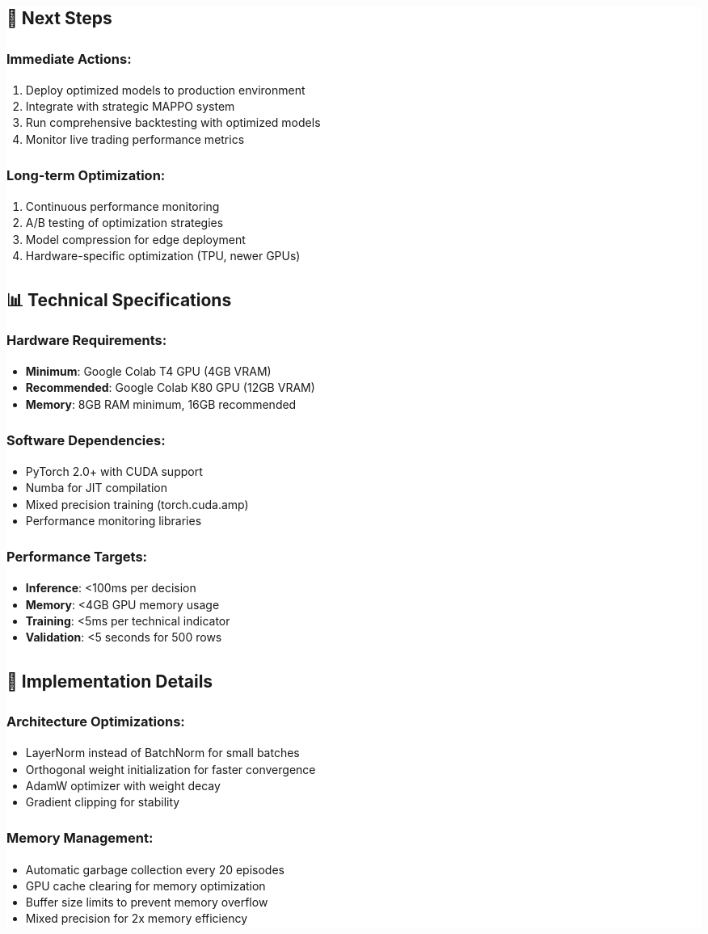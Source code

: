 ## 🚀 Next Steps

### Immediate Actions:
1. Deploy optimized models to production environment
2. Integrate with strategic MAPPO system
3. Run comprehensive backtesting with optimized models
4. Monitor live trading performance metrics

### Long-term Optimization:
1. Continuous performance monitoring
2. A/B testing of optimization strategies
3. Model compression for edge deployment
4. Hardware-specific optimization (TPU, newer GPUs)

## 📊 Technical Specifications

### Hardware Requirements:
- **Minimum**: Google Colab T4 GPU (4GB VRAM)
- **Recommended**: Google Colab K80 GPU (12GB VRAM)
- **Memory**: 8GB RAM minimum, 16GB recommended

### Software Dependencies:
- PyTorch 2.0+ with CUDA support
- Numba for JIT compilation
- Mixed precision training (torch.cuda.amp)
- Performance monitoring libraries

### Performance Targets:
- **Inference**: <100ms per decision
- **Memory**: <4GB GPU memory usage
- **Training**: <5ms per technical indicator
- **Validation**: <5 seconds for 500 rows

## 🔧 Implementation Details

### Architecture Optimizations:
- LayerNorm instead of BatchNorm for small batches
- Orthogonal weight initialization for faster convergence
- AdamW optimizer with weight decay
- Gradient clipping for stability

### Memory Management:
- Automatic garbage collection every 20 episodes
- GPU cache clearing for memory optimization
- Buffer size limits to prevent memory overflow
- Mixed precision for 2x memory efficiency
